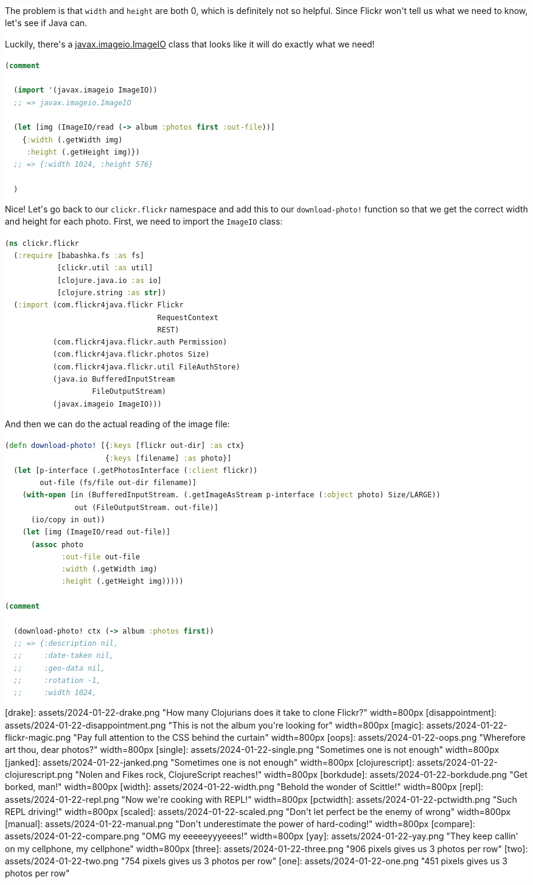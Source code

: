 The problem is that `width` and `height` are both 0, which is definitely not so
helpful. Since Flickr won't tell us what we need to know, let's see if Java can.

Luckily, there's a
[javax.imageio.ImageIO](https://docs.oracle.com/javase/8/docs/api/javax/imageio/ImageIO.html)
class that looks like it will do exactly what we need!

``` clojure
(comment

  (import '(javax.imageio ImageIO))
  ;; => javax.imageio.ImageIO

  (let [img (ImageIO/read (-> album :photos first :out-file))]
    {:width (.getWidth img)
     :height (.getHeight img)})
  ;; => {:width 1024, :height 576}

  )
```

Nice! Let's go back to our `clickr.flickr` namespace and add this to our
`download-photo!` function so that we get the correct width and height for each
photo. First, we need to import the `ImageIO` class:

``` clojure
(ns clickr.flickr
  (:require [babashka.fs :as fs]
            [clickr.util :as util]
            [clojure.java.io :as io]
            [clojure.string :as str])
  (:import (com.flickr4java.flickr Flickr
                                   RequestContext
                                   REST)
           (com.flickr4java.flickr.auth Permission)
           (com.flickr4java.flickr.photos Size)
           (com.flickr4java.flickr.util FileAuthStore)
           (java.io BufferedInputStream
                    FileOutputStream)
           (javax.imageio ImageIO)))
```

And then we can do the actual reading of the image file:

``` clojure
(defn download-photo! [{:keys [flickr out-dir] :as ctx}
                       {:keys [filename] :as photo}]
  (let [p-interface (.getPhotosInterface (:client flickr))
        out-file (fs/file out-dir filename)]
    (with-open [in (BufferedInputStream. (.getImageAsStream p-interface (:object photo) Size/LARGE))
                out (FileOutputStream. out-file)]
      (io/copy in out))
    (let [img (ImageIO/read out-file)]
      (assoc photo
             :out-file out-file
             :width (.getWidth img)
             :height (.getHeight img)))))

(comment

  (download-photo! ctx (-> album :photos first))
  ;; => {:description nil,
  ;;     :date-taken nil,
  ;;     :geo-data nil,
  ;;     :rotation -1,
  ;;     :width 1024,
```

[drake]: assets/2024-01-22-drake.png "How many Clojurians does it take to clone Flickr?" width=800px
[disappointment]: assets/2024-01-22-disappointment.png "This is not the album you're looking for" width=800px
[magic]: assets/2024-01-22-flickr-magic.png "Pay full attention to the CSS behind the curtain" width=800px
[oops]: assets/2024-01-22-oops.png "Wherefore art thou, dear photos?" width=800px
[single]: assets/2024-01-22-single.png "Sometimes one is not enough" width=800px
[janked]: assets/2024-01-22-janked.png "Sometimes one is not enough" width=800px
[clojurescript]: assets/2024-01-22-clojurescript.png "Nolen and Fikes rock, ClojureScript reaches!" width=800px
[borkdude]: assets/2024-01-22-borkdude.png "Get borked, man!" width=800px
[width]: assets/2024-01-22-width.png "Behold the wonder of Scittle!" width=800px
[repl]: assets/2024-01-22-repl.png "Now we're cooking with REPL!" width=800px
[pctwidth]: assets/2024-01-22-pctwidth.png "Such REPL driving!" width=800px
[scaled]: assets/2024-01-22-scaled.png "Don't let perfect be the enemy of wrong" width=800px
[manual]: assets/2024-01-22-manual.png "Don't underestimate the power of hard-coding!" width=800px
[compare]: assets/2024-01-22-compare.png "OMG my eeeeeyyyeees!" width=800px
[yay]: assets/2024-01-22-yay.png "They keep callin' on my cellphone, my cellphone" width=800px
[three]: assets/2024-01-22-three.png "906 pixels gives us 3 photos per row"
[two]: assets/2024-01-22-two.png "754 pixels gives us 3 photos per row"
[one]: assets/2024-01-22-one.png "451 pixels gives us 3 photos per row"